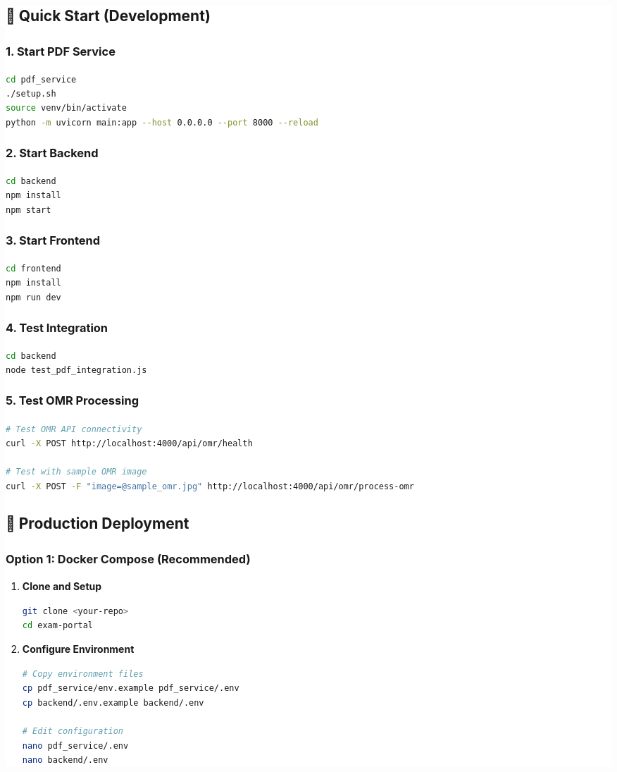 ## 🚀 Quick Start (Development)

### 1. Start PDF Service
```bash
cd pdf_service
./setup.sh
source venv/bin/activate
python -m uvicorn main:app --host 0.0.0.0 --port 8000 --reload
```

### 2. Start Backend
```bash
cd backend
npm install
npm start
```

### 3. Start Frontend
```bash
cd frontend
npm install
npm run dev
```

### 4. Test Integration
```bash
cd backend
node test_pdf_integration.js
```

### 5. Test OMR Processing
```bash
# Test OMR API connectivity
curl -X POST http://localhost:4000/api/omr/health

# Test with sample OMR image
curl -X POST -F "image=@sample_omr.jpg" http://localhost:4000/api/omr/process-omr
```

## 🐳 Production Deployment

### Option 1: Docker Compose (Recommended)

1. **Clone and Setup**
   ```bash
   git clone <your-repo>
   cd exam-portal
   ```

2. **Configure Environment**
   ```bash
   # Copy environment files
   cp pdf_service/env.example pdf_service/.env
   cp backend/.env.example backend/.env
   
   # Edit configuration
   nano pdf_service/.env
   nano backend/.env
   ```

